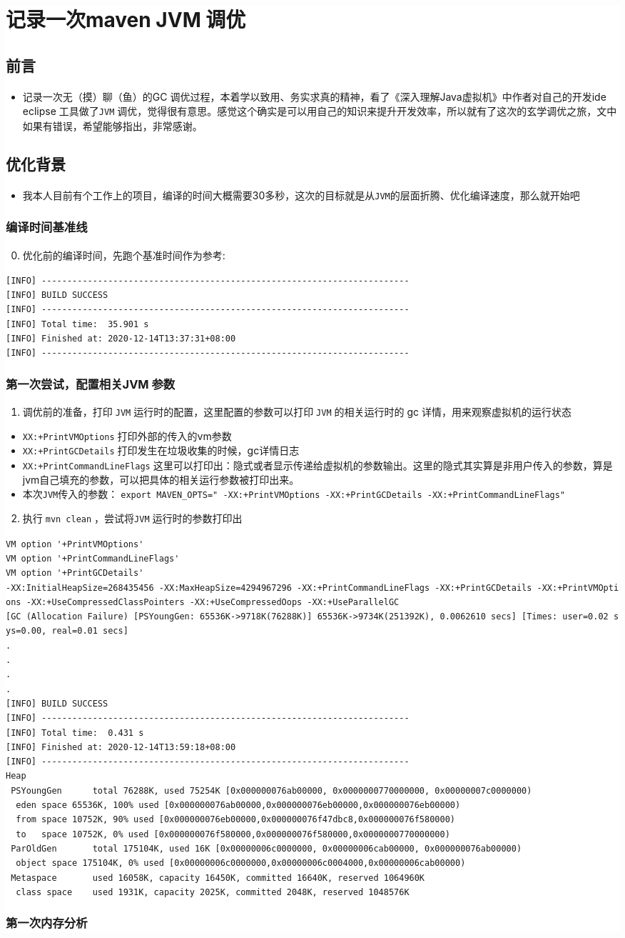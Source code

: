 # 记录一次maven JVM 调优

## 前言

- 记录一次无（摸）聊（鱼）的GC 调优过程，本着学以致用、务实求真的精神，看了《深入理解Java虚拟机》中作者对自己的开发ide eclipse 工具做了`JVM` 调优，觉得很有意思。感觉这个确实是可以用自己的知识来提升开发效率，所以就有了这次的玄学调优之旅，文中如果有错误，希望能够指出，非常感谢。


## 优化背景
- 我本人目前有个工作上的项目，编译的时间大概需要30多秒，这次的目标就是从`JVM`的层面折腾、优化编译速度，那么就开始吧

### 编译时间基准线
0. 优化前的编译时间，先跑个基准时间作为参考:
```
[INFO] ------------------------------------------------------------------------
[INFO] BUILD SUCCESS
[INFO] ------------------------------------------------------------------------
[INFO] Total time:  35.901 s
[INFO] Finished at: 2020-12-14T13:37:31+08:00
[INFO] ------------------------------------------------------------------------
```

### 第一次尝试，配置相关JVM 参数
1. 调优前的准备，打印 `JVM` 运行时的配置，这里配置的参数可以打印 `JVM` 的相关运行时的 gc 详情，用来观察虚拟机的运行状态
- `XX:+PrintVMOptions`  打印外部的传入的vm参数
- `XX:+PrintGCDetails` 打印发生在垃圾收集的时候，gc详情日志
- `XX:+PrintCommandLineFlags` 这里可以打印出：隐式或者显示传递给虚拟机的参数输出。这里的隐式其实算是非用户传入的参数，算是jvm自己填充的参数，可以把具体的相关运行参数被打印出来。
- 本次`JVM`传入的参数： `export MAVEN_OPTS=" -XX:+PrintVMOptions -XX:+PrintGCDetails -XX:+PrintCommandLineFlags"`

2. 执行 `mvn clean` ，尝试将`JVM` 运行时的参数打印出
```
VM option '+PrintVMOptions'
VM option '+PrintCommandLineFlags'
VM option '+PrintGCDetails'
-XX:InitialHeapSize=268435456 -XX:MaxHeapSize=4294967296 -XX:+PrintCommandLineFlags -XX:+PrintGCDetails -XX:+PrintVMOptions -XX:+UseCompressedClassPointers -XX:+UseCompressedOops -XX:+UseParallelGC
[GC (Allocation Failure) [PSYoungGen: 65536K->9718K(76288K)] 65536K->9734K(251392K), 0.0062610 secs] [Times: user=0.02 sys=0.00, real=0.01 secs]
.
.
.
.
[INFO] BUILD SUCCESS
[INFO] ------------------------------------------------------------------------
[INFO] Total time:  0.431 s
[INFO] Finished at: 2020-12-14T13:59:18+08:00
[INFO] ------------------------------------------------------------------------
Heap
 PSYoungGen      total 76288K, used 75254K [0x000000076ab00000, 0x0000000770000000, 0x00000007c0000000)
  eden space 65536K, 100% used [0x000000076ab00000,0x000000076eb00000,0x000000076eb00000)
  from space 10752K, 90% used [0x000000076eb00000,0x000000076f47dbc8,0x000000076f580000)
  to   space 10752K, 0% used [0x000000076f580000,0x000000076f580000,0x0000000770000000)
 ParOldGen       total 175104K, used 16K [0x00000006c0000000, 0x00000006cab00000, 0x000000076ab00000)
  object space 175104K, 0% used [0x00000006c0000000,0x00000006c0004000,0x00000006cab00000)
 Metaspace       used 16058K, capacity 16450K, committed 16640K, reserved 1064960K
  class space    used 1931K, capacity 2025K, committed 2048K, reserved 1048576K
```
### 第一次内存分析